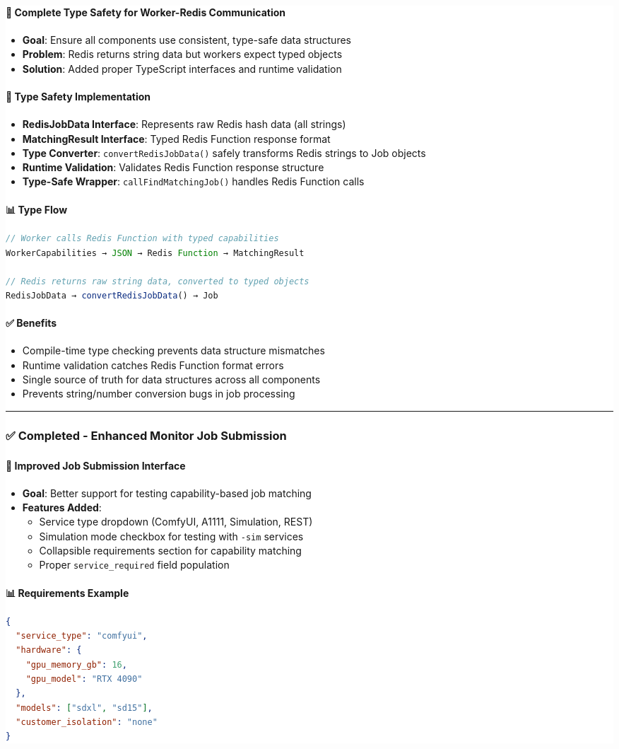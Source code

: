 #### 🎯 **Complete Type Safety for Worker-Redis Communication**
- **Goal**: Ensure all components use consistent, type-safe data structures
- **Problem**: Redis returns string data but workers expect typed objects
- **Solution**: Added proper TypeScript interfaces and runtime validation

#### 🔧 **Type Safety Implementation**
- **RedisJobData Interface**: Represents raw Redis hash data (all strings)
- **MatchingResult Interface**: Typed Redis Function response format
- **Type Converter**: `convertRedisJobData()` safely transforms Redis strings to Job objects
- **Runtime Validation**: Validates Redis Function response structure
- **Type-Safe Wrapper**: `callFindMatchingJob()` handles Redis Function calls

#### 📊 **Type Flow**
```typescript
// Worker calls Redis Function with typed capabilities
WorkerCapabilities → JSON → Redis Function → MatchingResult

// Redis returns raw string data, converted to typed objects
RedisJobData → convertRedisJobData() → Job
```

#### ✅ **Benefits**
- Compile-time type checking prevents data structure mismatches
- Runtime validation catches Redis Function format errors
- Single source of truth for data structures across all components
- Prevents string/number conversion bugs in job processing

---

### ✅ Completed - Enhanced Monitor Job Submission

#### 🎯 **Improved Job Submission Interface**
- **Goal**: Better support for testing capability-based job matching
- **Features Added**:
  - Service type dropdown (ComfyUI, A1111, Simulation, REST)
  - Simulation mode checkbox for testing with `-sim` services
  - Collapsible requirements section for capability matching
  - Proper `service_required` field population

#### 📊 **Requirements Example**
```json
{
  "service_type": "comfyui",
  "hardware": {
    "gpu_memory_gb": 16,
    "gpu_model": "RTX 4090"
  },
  "models": ["sdxl", "sd15"],
  "customer_isolation": "none"
}
```
